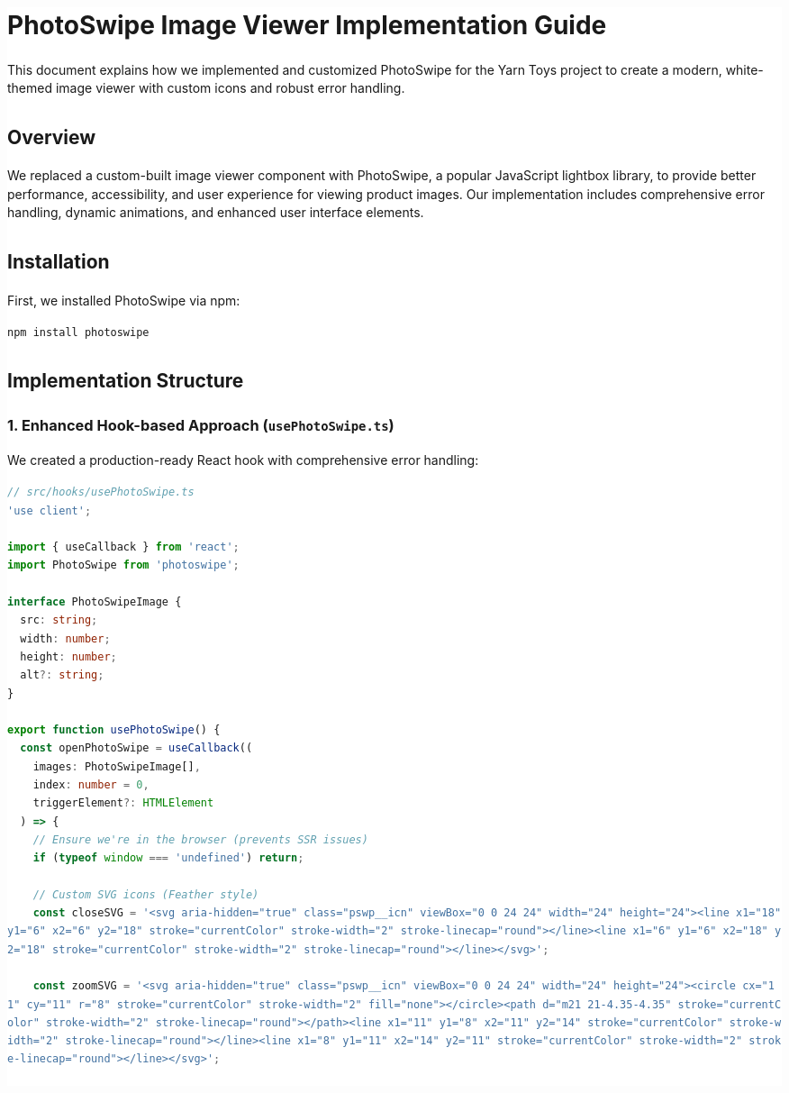 # PhotoSwipe Image Viewer Implementation Guide

This document explains how we implemented and customized PhotoSwipe for the Yarn Toys project to create a modern, white-themed image viewer with custom icons and robust error handling.

## Overview

We replaced a custom-built image viewer component with PhotoSwipe, a popular JavaScript lightbox library, to provide better performance, accessibility, and user experience for viewing product images. Our implementation includes comprehensive error handling, dynamic animations, and enhanced user interface elements.

## Installation

First, we installed PhotoSwipe via npm:

```bash
npm install photoswipe
```

## Implementation Structure

### 1. Enhanced Hook-based Approach (`usePhotoSwipe.ts`)

We created a production-ready React hook with comprehensive error handling:

```typescript
// src/hooks/usePhotoSwipe.ts
'use client';

import { useCallback } from 'react';
import PhotoSwipe from 'photoswipe';

interface PhotoSwipeImage {
  src: string;
  width: number;
  height: number;
  alt?: string;
}

export function usePhotoSwipe() {
  const openPhotoSwipe = useCallback((
    images: PhotoSwipeImage[],
    index: number = 0,
    triggerElement?: HTMLElement
  ) => {
    // Ensure we're in the browser (prevents SSR issues)
    if (typeof window === 'undefined') return;

    // Custom SVG icons (Feather style)
    const closeSVG = '<svg aria-hidden="true" class="pswp__icn" viewBox="0 0 24 24" width="24" height="24"><line x1="18" y1="6" x2="6" y2="18" stroke="currentColor" stroke-width="2" stroke-linecap="round"></line><line x1="6" y1="6" x2="18" y2="18" stroke="currentColor" stroke-width="2" stroke-linecap="round"></line></svg>';
    
    const zoomSVG = '<svg aria-hidden="true" class="pswp__icn" viewBox="0 0 24 24" width="24" height="24"><circle cx="11" cy="11" r="8" stroke="currentColor" stroke-width="2" fill="none"></circle><path d="m21 21-4.35-4.35" stroke="currentColor" stroke-width="2" stroke-linecap="round"></path><line x1="11" y1="8" x2="11" y2="14" stroke="currentColor" stroke-width="2" stroke-linecap="round"></line><line x1="8" y1="11" x2="14" y2="11" stroke="currentColor" stroke-width="2" stroke-linecap="round"></line></svg>';
    
```